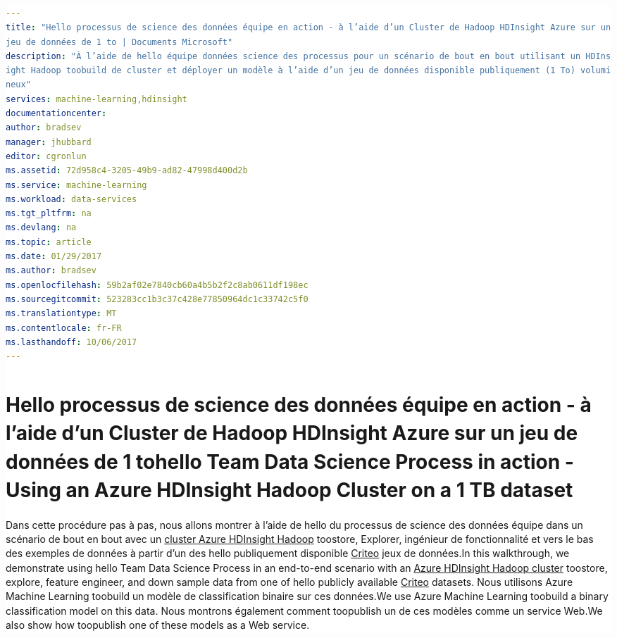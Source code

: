 ```yaml
---
title: "Hello processus de science des données équipe en action - à l’aide d’un Cluster de Hadoop HDInsight Azure sur un jeu de données de 1 to | Documents Microsoft"
description: "À l’aide de hello équipe données science des processus pour un scénario de bout en bout utilisant un HDInsight Hadoop toobuild de cluster et déployer un modèle à l’aide d’un jeu de données disponible publiquement (1 To) volumineux"
services: machine-learning,hdinsight
documentationcenter: 
author: bradsev
manager: jhubbard
editor: cgronlun
ms.assetid: 72d958c4-3205-49b9-ad82-47998d400d2b
ms.service: machine-learning
ms.workload: data-services
ms.tgt_pltfrm: na
ms.devlang: na
ms.topic: article
ms.date: 01/29/2017
ms.author: bradsev
ms.openlocfilehash: 59b2af02e7840cb60a4b5b2f2c8ab0611df198ec
ms.sourcegitcommit: 523283cc1b3c37c428e77850964dc1c33742c5f0
ms.translationtype: MT
ms.contentlocale: fr-FR
ms.lasthandoff: 10/06/2017
---
```

# <a name="hello-team-data-science-process-in-action---using-an-azure-hdinsight-hadoop-cluster-on-a-1-tb-dataset"></a><span data-ttu-id="d7f8e-103">Hello processus de science des données équipe en action - à l’aide d’un Cluster de Hadoop HDInsight Azure sur un jeu de données de 1 to</span><span class="sxs-lookup"><span data-stu-id="d7f8e-103">hello Team Data Science Process in action - Using an Azure HDInsight Hadoop Cluster on a 1 TB dataset</span></span>

<span data-ttu-id="d7f8e-104">Dans cette procédure pas à pas, nous allons montrer à l’aide de hello du processus de science des données équipe dans un scénario de bout en bout avec un [cluster Azure HDInsight Hadoop](https://azure.microsoft.com/services/hdinsight/) toostore, Explorer, ingénieur de fonctionnalité et vers le bas des exemples de données à partir d’un des hello publiquement disponible [Criteo](http://labs.criteo.com/downloads/download-terabyte-click-logs/) jeux de données.</span><span class="sxs-lookup"><span data-stu-id="d7f8e-104">In this walkthrough, we demonstrate using hello Team Data Science Process in an end-to-end scenario with an [Azure HDInsight Hadoop cluster](https://azure.microsoft.com/services/hdinsight/) toostore, explore, feature engineer, and down sample data from one of hello publicly available [Criteo](http://labs.criteo.com/downloads/download-terabyte-click-logs/) datasets.</span></span> <span data-ttu-id="d7f8e-105">Nous utilisons Azure Machine Learning toobuild un modèle de classification binaire sur ces données.</span><span class="sxs-lookup"><span data-stu-id="d7f8e-105">We use Azure Machine Learning toobuild a binary classification model on this data.</span></span> <span data-ttu-id="d7f8e-106">Nous montrons également comment toopublish un de ces modèles comme un service Web.</span><span class="sxs-lookup"><span data-stu-id="d7f8e-106">We also show how toopublish one of these models as a Web service.</span></span>
